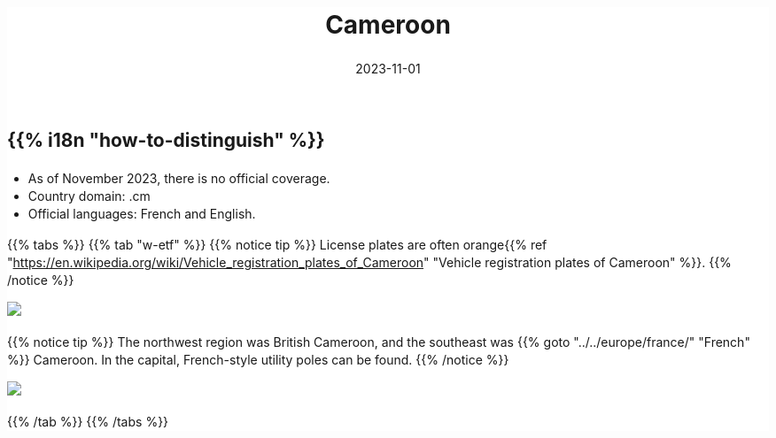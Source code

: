 ﻿---
title: "Cameroon"
date: 2023-11-01
lastmod: 2023-11-01
weight: 2000
draft: false
keywords: [""]
sections: [""]
bg: "bg/city.jpg"
flag: "CM.svg"
no_detaile_info: true
jetro_detail: false
flag_height: "450px"
is_unofficial: true
---

<div class="main-desciption country-description">
    <h2 class="section-title">{{% i18n "how-to-distinguish" %}}</h2>
    <ul class="rule-list">
        <li>As of November 2023, there is no official coverage.</li>
        <li>Country domain: .cm</li>
        <li>Official languages: French and English.</li>
    </ul>
</div>

{{% tabs %}}
{{% tab "w-etf" %}}
{{% notice tip %}}
License plates are often <span class="quiz">orange</span>{{% ref "https://en.wikipedia.org/wiki/Vehicle_registration_plates_of_Cameroon" "Vehicle registration plates of Cameroon" %}}.
{{% /notice %}}

<div class="googlemap-if no-margin">
<img src="/rule/africa/cameroon/Binam_Voyages.jpg" width="95%">
</div>

{{% notice tip %}}
The northwest region was British Cameroon, and the southeast was {{% goto "../../europe/france/" "French" %}} Cameroon. In the capital, French-style utility poles can be found.
{{% /notice %}}

<div class="googlemap-if no-margin">
<img src="/rule/africa/cameroon/Hotel_Le_Manoir.jpg" width="95%">
</div>

{{% /tab %}}
{{% /tabs %}}
